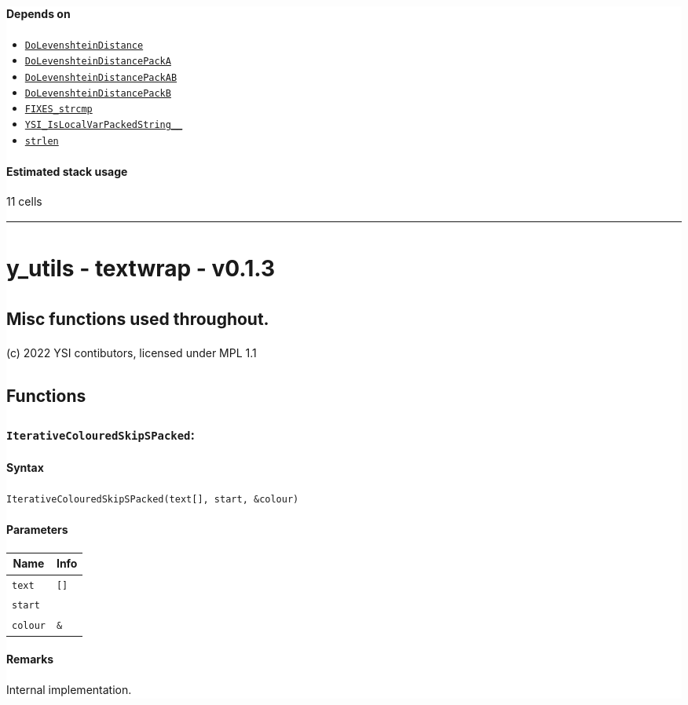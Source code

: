
#### Depends on
* [`DoLevenshteinDistance`](#DoLevenshteinDistance)
* [`DoLevenshteinDistancePackA`](#DoLevenshteinDistancePackA)
* [`DoLevenshteinDistancePackAB`](#DoLevenshteinDistancePackAB)
* [`DoLevenshteinDistancePackB`](#DoLevenshteinDistancePackB)
* [`FIXES_strcmp`](#FIXES_strcmp)
* [`YSI_IsLocalVarPackedString__`](#YSI_IsLocalVarPackedString__)
* [`strlen`](#strlen)
#### Estimated stack usage
11 cells










__________________________________________


y_utils - textwrap - v0.1.3
==========================================
Misc functions used throughout.
------------------------------------------
(c) 2022 YSI contibutors, licensed under MPL 1.1



## Functions


### `IterativeColouredSkipSPacked`:


#### Syntax


```pawn
IterativeColouredSkipSPacked(text[], start, &colour)
```


#### Parameters


| 	**Name**	 | 	**Info**	 |
|	---	|	---	|
| 	`text`	 | 	` [] `	 |
| 	`start`	 | 		 |
| 	`colour`	 | 	` & `	 |

#### Remarks
Internal implementation.
